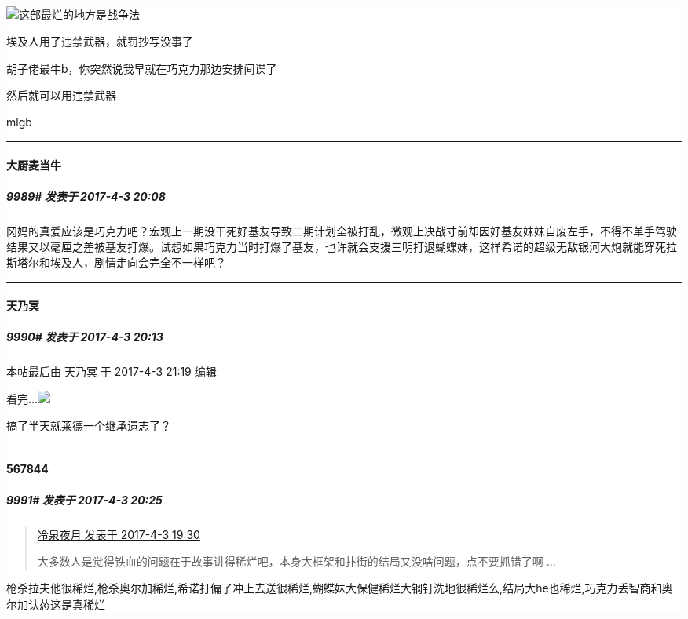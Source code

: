 

<img src="https://static.saraba1st.com/image/smiley/face/191.gif" referrerpolicy="no-referrer">这部最烂的地方是战争法 

埃及人用了违禁武器，就罚抄写没事了

胡子佬最牛b，你突然说我早就在巧克力那边安排间谍了

然后就可以用违禁武器

mlgb







-----

####  大厨麦当牛  
##### 9989#       发表于 2017-4-3 20:08




冈妈的真爱应该是巧克力吧？宏观上一期没干死好基友导致二期计划全被打乱，微观上决战寸前却因好基友妹妹自废左手，不得不单手驾驶结果又以毫厘之差被基友打爆。试想如果巧克力当时打爆了基友，也许就会支援三明打退蝴蝶妹，这样希诺的超级无敌银河大炮就能穿死拉斯塔尔和埃及人，剧情走向会完全不一样吧？







-----

####  天乃冥  
##### 9990#       发表于 2017-4-3 20:13



 本帖最后由 天乃冥 于 2017-4-3 21:19 编辑 

看完…<img src="https://static.saraba1st.com/image/smiley/face/172.gif" referrerpolicy="no-referrer">

搞了半天就莱德一个继承遗志了？







-----

####  567844  
##### 9991#       发表于 2017-4-3 20:25



<blockquote><a href="httphttps://bbs.saraba1st.com/2b/forum.php?mod=redirect&amp;goto=findpost&amp;pid=35570128&amp;ptid=1336845" target="_blank">冷泉夜月 发表于 2017-4-3 19:30</a>

大多数人是觉得铁血的问题在于故事讲得稀烂吧，本身大框架和扑街的结局又没啥问题，点不要抓错了啊 ...</blockquote>
枪杀拉夫他很稀烂,枪杀奥尔加稀烂,希诺打偏了冲上去送很稀烂,蝴蝶妹大保健稀烂大钢钉洗地很稀烂么,结局大he也稀烂,巧克力丢智商和奥尔加认怂这是真稀烂
